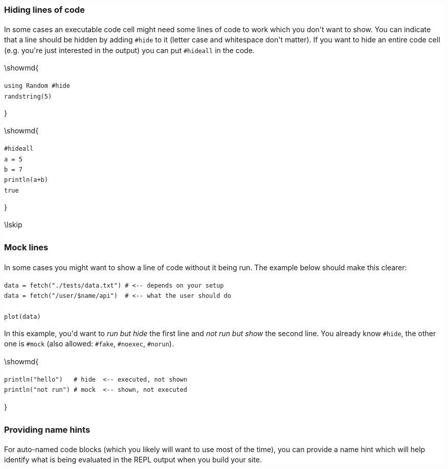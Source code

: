### Hiding lines of code

In some cases an executable code cell might need some lines of code to work which you don't
want to show.
You can indicate that a line should be hidden by adding `#hide` to it (letter case and whitespace
  don't matter).
If you want to hide an entire code cell (e.g. you're just interested in the output)
you can put `#hideall` in the code.

\showmd{
  ```!
  using Random #hide
  randstring(5)
  ```
}

\showmd{
  ```!
  #hideall
  a = 5
  b = 7
  println(a+b)
  true
  ```
}

\lskip


### Mock lines

In some cases you might want to show a line of code without it being run.
The example below should make this clearer:

```
data = fetch("./tests/data.txt") # <-- depends on your setup
data = fetch("/user/$name/api")  # <-- what the user should do

plot(data)
```

In this example, you'd want to _run but hide_ the first line and _not run but show_ the second
line.
You already know `#hide`, the other one is `#mock` (also allowed: `#fake`, `#noexec`, `#norun`).

\showmd{
  ```!
  println("hello")   # hide  <-- executed, not shown
  println("not run") # mock  <-- shown, not executed
  ```
}


### Providing name hints

For auto-named code blocks (which you likely will want to use most of the time), you can provide
a name hint which will help identify what is being evaluated in the REPL output when you
build your site.
